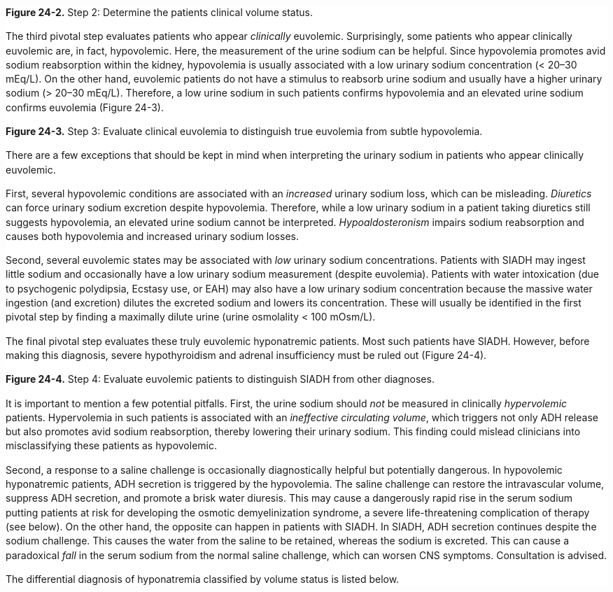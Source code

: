 

**Figure 24-2.** Step 2: Determine the patients clinical volume status.

The third pivotal step evaluates patients who appear *clinically* euvolemic. Surprisingly, some patients who appear clinically euvolemic are, in fact, hypovolemic. Here, the measurement of the urine sodium can be helpful. Since hypovolemia promotes avid sodium reabsorption within the kidney, hypovolemia is usually associated with a low urinary sodium concentration (< 20–30 mEq/L). On the other hand, euvolemic patients do not have a stimulus to reabsorb urine sodium and usually have a higher urinary sodium (> 20–30 mEq/L). Therefore, a low urine sodium in such patients confirms hypovolemia and an elevated urine sodium confirms euvolemia (Figure 24-3).



**Figure 24-3.** Step 3: Evaluate clinical euvolemia to distinguish true euvolemia from subtle hypovolemia.

There are a few exceptions that should be kept in mind when interpreting the urinary sodium in patients who appear clinically euvolemic.

First, several hypovolemic conditions are associated with an *increased* urinary sodium loss, which can be misleading. *Diuretics* can force urinary sodium excretion despite hypovolemia. Therefore, while a low urinary sodium in a patient taking diuretics still suggests hypovolemia, an elevated urine sodium cannot be interpreted. *Hypoaldosteronism* impairs sodium reabsorption and causes both hypovolemia and increased urinary sodium losses.

Second, several euvolemic states may be associated with *low* urinary sodium concentrations. Patients with SIADH may ingest little sodium and occasionally have a low urinary sodium measurement (despite euvolemia). Patients with water intoxication (due to psychogenic polydipsia, Ecstasy use, or EAH) may also have a low urinary sodium concentration because the massive water ingestion (and excretion) dilutes the excreted sodium and lowers its concentration. These will usually be identified in the first pivotal step by finding a maximally dilute urine (urine osmolality < 100 mOsm/L).

The final pivotal step evaluates these truly euvolemic hyponatremic patients. Most such patients have SIADH. However, before making this diagnosis, severe hypothyroidism and adrenal insufficiency must be ruled out (Figure 24-4).



**Figure 24-4.** Step 4: Evaluate euvolemic patients to distinguish SIADH from other diagnoses.

It is important to mention a few potential pitfalls. First, the urine sodium should *not* be measured in clinically *hypervolemic* patients. Hypervolemia in such patients is associated with an *ineffective circulating volume*, which triggers not only ADH release but also promotes avid sodium reabsorption, thereby lowering their urinary sodium. This finding could mislead clinicians into misclassifying these patients as hypovolemic.

Second, a response to a saline challenge is occasionally diagnostically helpful but potentially dangerous. In hypovolemic hyponatremic patients, ADH secretion is triggered by the hypovolemia. The saline challenge can restore the intravascular volume, suppress ADH secretion, and promote a brisk water diuresis. This may cause a dangerously rapid rise in the serum sodium putting patients at risk for developing the osmotic demyelinization syndrome, a severe life-threatening complication of therapy (see below). On the other hand, the opposite can happen in patients with SIADH. In SIADH, ADH secretion continues despite the sodium challenge. This causes the water from the saline to be retained, whereas the sodium is excreted. This can cause a paradoxical *fall* in the serum sodium from the normal saline challenge, which can worsen CNS symptoms. Consultation is advised.

The differential diagnosis of hyponatremia classified by volume status is listed below.
